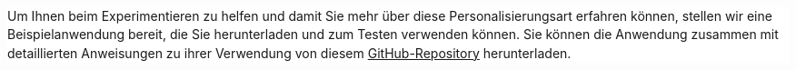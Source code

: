 Um Ihnen beim Experimentieren zu helfen und damit Sie mehr über diese Personalisierungsart erfahren können, stellen wir eine Beispielanwendung bereit, die Sie herunterladen und zum Testen verwenden können. Sie können die Anwendung zusammen mit detaillierten Anweisungen zu ihrer Verwendung von diesem [GitHub-Repository](https://github.com/adobe/alloy-samples) herunterladen.
